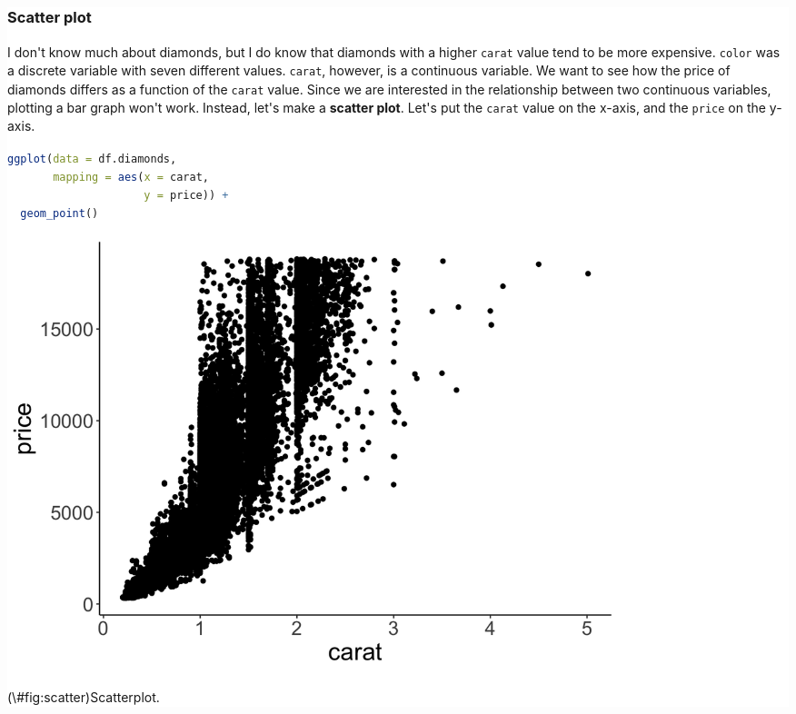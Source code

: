 ### Scatter plot

I don't know much about diamonds, but I do know that diamonds with a higher `carat` value tend to be more expensive. `color` was a discrete variable with seven different values. `carat`, however, is a continuous variable. We want to see how the price of diamonds differs as a function of the `carat` value. Since we are interested in the relationship between two continuous variables, plotting a bar graph won't work. Instead, let's make a __scatter plot__. Let's put the `carat` value on the x-axis, and the `price` on the y-axis.


```r
ggplot(data = df.diamonds,
       mapping = aes(x = carat,
                     y = price)) +
  geom_point()
```

<div class="figure">
<img src="02-visualization1_files/figure-html/scatter-1.png" alt="Scatterplot." width="672" />
<p class="caption">(\#fig:scatter)Scatterplot.</p>
</div>
